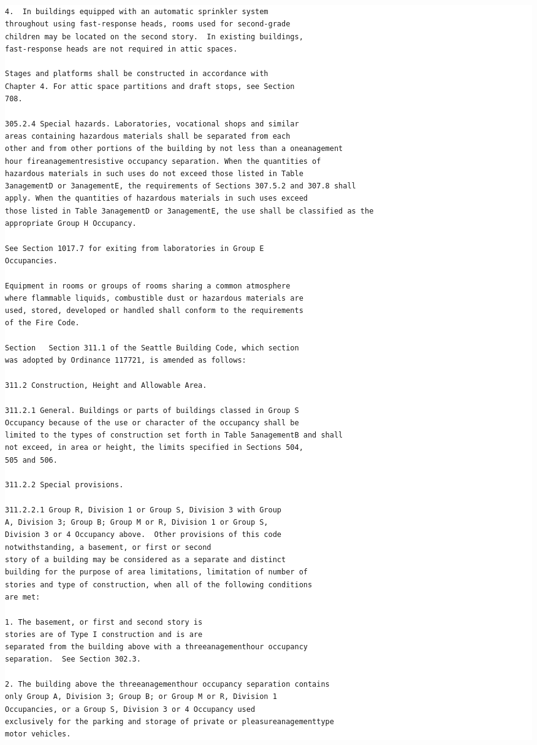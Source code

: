     4.  In buildings equipped with an automatic sprinkler system  
    throughout using fast-response heads, rooms used for second-grade  
    children may be located on the second story.  In existing buildings,  
    fast-response heads are not required in attic spaces.  
  
    Stages and platforms shall be constructed in accordance with  
    Chapter 4. For attic space partitions and draft stops, see Section  
    708.  
  
    305.2.4 Special hazards. Laboratories, vocational shops and similar  
    areas containing hazardous materials shall be separated from each  
    other and from other portions of the building by not less than a oneanagement  
    hour fireanagementresistive occupancy separation. When the quantities of  
    hazardous materials in such uses do not exceed those listed in Table  
    3anagementD or 3anagementE, the requirements of Sections 307.5.2 and 307.8 shall  
    apply. When the quantities of hazardous materials in such uses exceed  
    those listed in Table 3anagementD or 3anagementE, the use shall be classified as the  
    appropriate Group H Occupancy.  
  
    See Section 1017.7 for exiting from laboratories in Group E  
    Occupancies.  
  
    Equipment in rooms or groups of rooms sharing a common atmosphere  
    where flammable liquids, combustible dust or hazardous materials are  
    used, stored, developed or handled shall conform to the requirements  
    of the Fire Code.  
  
    Section   Section 311.1 of the Seattle Building Code, which section  
    was adopted by Ordinance 117721, is amended as follows:  
  
    311.2 Construction, Height and Allowable Area.  
  
    311.2.1 General. Buildings or parts of buildings classed in Group S  
    Occupancy because of the use or character of the occupancy shall be  
    limited to the types of construction set forth in Table 5anagementB and shall  
    not exceed, in area or height, the limits specified in Sections 504,  
    505 and 506.  
  
    311.2.2 Special provisions.  
  
    311.2.2.1 Group R, Division 1 or Group S, Division 3 with Group  
    A, Division 3; Group B; Group M or R, Division 1 or Group S,  
    Division 3 or 4 Occupancy above.  Other provisions of this code  
    notwithstanding, a basement, or first or second  
    story of a building may be considered as a separate and distinct  
    building for the purpose of area limitations, limitation of number of  
    stories and type of construction, when all of the following conditions  
    are met:  
  
    1. The basement, or first and second story is  
    stories are of Type I construction and is are  
    separated from the building above with a threeanagementhour occupancy  
    separation.  See Section 302.3.  
  
    2. The building above the threeanagementhour occupancy separation contains  
    only Group A, Division 3; Group B; or Group M or R, Division 1  
    Occupancies, or a Group S, Division 3 or 4 Occupancy used  
    exclusively for the parking and storage of private or pleasureanagementtype  
    motor vehicles.  
  